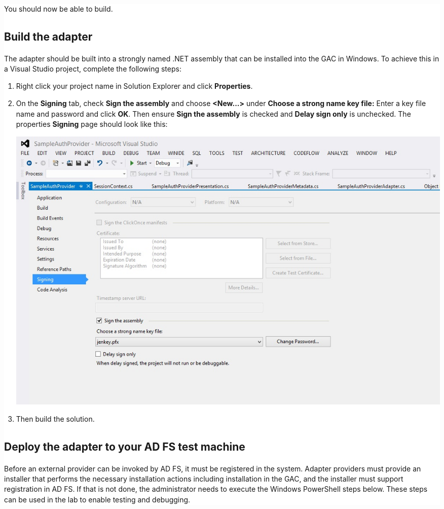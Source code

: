    You should now be able to build.

## Build the adapter

The adapter should be built into a strongly named .NET assembly that can be installed into the GAC in Windows. To achieve this in a Visual Studio project, complete the following steps:

1. Right click your project name in Solution Explorer and click **Properties**.

2. On the **Signing** tab, check **Sign the assembly** and choose **<New...>** under **Choose a strong name key file:**  Enter a key file name and password and click **OK**. Then ensure **Sign the assembly** is checked and **Delay sign only** is unchecked. The properties **Signing** page should look like this:

    ![build the provider](media/ad-fs-build-custom-auth-method/Dn783423.0b1a1db2-d64e-4bb8-8c01-ef34296a2668(MSDN.10).jpg "build the provider")

3. Then build the solution.

## Deploy the adapter to your AD FS test machine

Before an external provider can be invoked by AD FS, it must be registered in the system. Adapter providers must provide an installer that performs the necessary installation actions including installation in the GAC, and the installer must support registration in AD FS. If that is not done, the administrator needs to execute the Windows PowerShell steps below. These steps can be used in the lab to enable testing and debugging.
